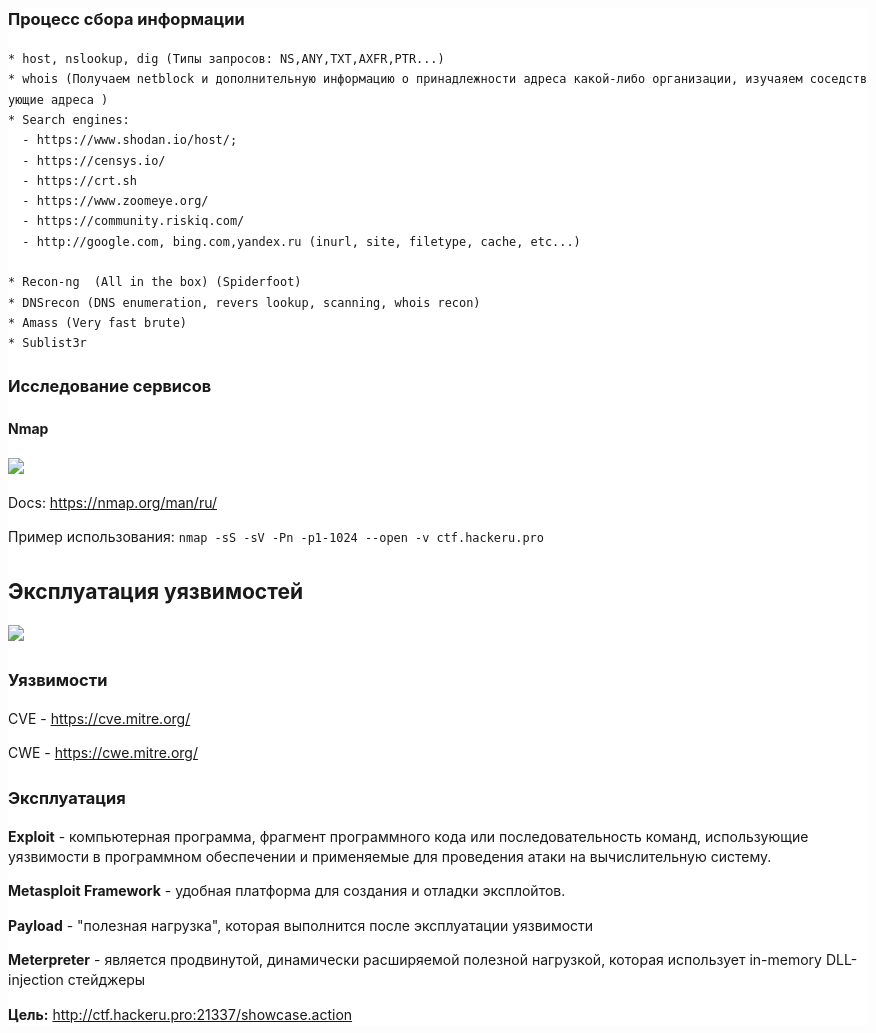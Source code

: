 ### Процесс сбора информации

    * host, nslookup, dig (Типы запросов: NS,ANY,TXT,AXFR,PTR...)
    * whois (Получаем netblock и дополнительную информацию о принадлежности адреса какой-либо организации, изучаяем соседствующие адреса )
    * Search engines:
      - https://www.shodan.io/host/;
      - https://censys.io/
      - https://crt.sh
      - https://www.zoomeye.org/
      - https://community.riskiq.com/
      - http://google.com, bing.com,yandex.ru (inurl, site, filetype, cache, etc...)

    * Recon-ng  (All in the box) (Spiderfoot)
    * DNSrecon (DNS enumeration, revers lookup, scanning, whois recon)
    * Amass (Very fast brute)
    * Sublist3r

### Исследование сервисов

#### Nmap

![](https://i.imgur.com/vCbxRBE.png)


Docs: https://nmap.org/man/ru/

Пример использования: `nmap -sS -sV -Pn -p1-1024 --open -v ctf.hackeru.pro`


## Эксплуатация уязвимостей

![](https://i.imgur.com/7k1iuOT.png)

### Уязвимости

CVE - https://cve.mitre.org/

CWE - https://cwe.mitre.org/

### Эксплуатация

**Exploit** - компьютерная программа, фрагмент программного кода или последовательность команд, использующие уязвимости в программном обеспечении и применяемые для проведения атаки на вычислительную систему. 

**Metasploit Framework** - удобная платформа для создания и отладки эксплойтов.

**Payload** - "полезная нагрузка", которая выполнится после эксплуатации уязвимости

**Meterpreter** - является продвинутой, динамически расширяемой полезной нагрузкой, которая использует in-memory DLL-injection стейджеры

**Цель:** http://ctf.hackeru.pro:21337/showcase.action
